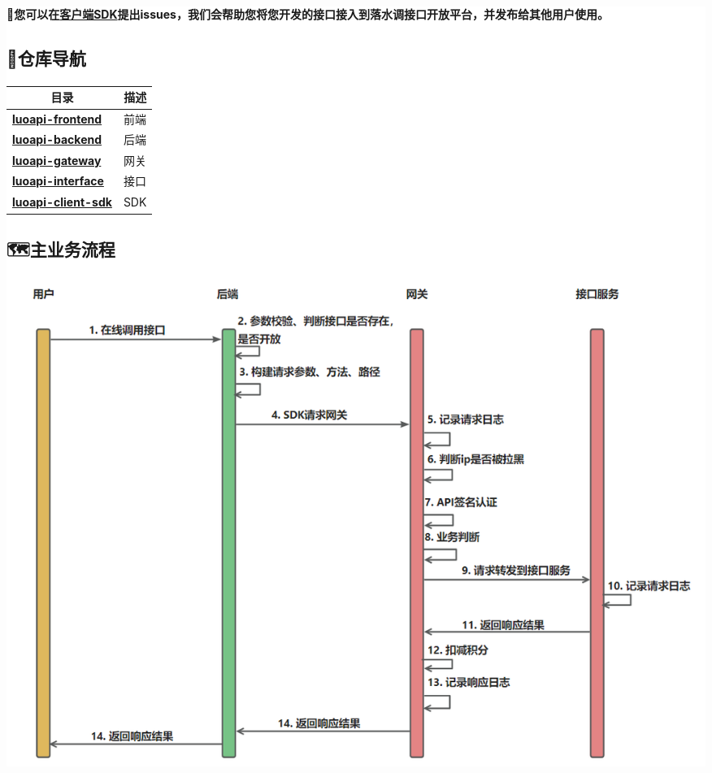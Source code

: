 **🤝您可以在[客户端SDK](https://github.com/1ranxu/luoapi-client-sdk)提出issues，我们会帮助您将您开发的接口接入到落水调接口开放平台，并发布给其他用户使用。**




## 🧭仓库导航


| 目录                                                     | 描述               |
|--------------------------------------------------------| ------------------ |
| [**luoapi-frontend**](https://github.com/1ranxu/luoapi-frontend) | 前端 |
| [**luoapi-backend**](https://github.com/1ranxu/luoapi-backend) | 后端 |
| **[luoapi-gateway](https://github.com/1ranxu/luoapi-gateway)** | 网关           |
| [**luoapi-interface**](https://github.com/1ranxu/luoapi-interface) | 接口           |
| **[luoapi-client-sdk](https://github.com/1ranxu/luoapi-client-sdk)** | SDK    |



## 🗺️主业务流程 

![image-20240202225658608](assets/image-20240202225658608.png)

